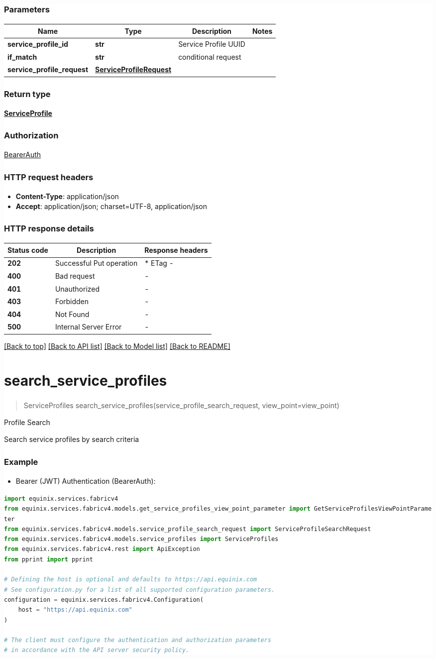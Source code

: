 

### Parameters


Name | Type | Description  | Notes
------------- | ------------- | ------------- | -------------
 **service_profile_id** | **str**| Service Profile UUID | 
 **if_match** | **str**| conditional request | 
 **service_profile_request** | [**ServiceProfileRequest**](ServiceProfileRequest.md)|  | 

### Return type

[**ServiceProfile**](ServiceProfile.md)

### Authorization

[BearerAuth](../README.md#BearerAuth)

### HTTP request headers

 - **Content-Type**: application/json
 - **Accept**: application/json; charset=UTF-8, application/json

### HTTP response details

| Status code | Description | Response headers |
|-------------|-------------|------------------|
**202** | Successful Put operation |  * ETag -  <br>  |
**400** | Bad request |  -  |
**401** | Unauthorized |  -  |
**403** | Forbidden |  -  |
**404** | Not Found |  -  |
**500** | Internal Server Error |  -  |

[[Back to top]](#) [[Back to API list]](../README.md#documentation-for-api-endpoints) [[Back to Model list]](../README.md#documentation-for-models) [[Back to README]](../README.md)

# **search_service_profiles**
> ServiceProfiles search_service_profiles(service_profile_search_request, view_point=view_point)

Profile Search

Search service profiles by search criteria

### Example

* Bearer (JWT) Authentication (BearerAuth):

```python
import equinix.services.fabricv4
from equinix.services.fabricv4.models.get_service_profiles_view_point_parameter import GetServiceProfilesViewPointParameter
from equinix.services.fabricv4.models.service_profile_search_request import ServiceProfileSearchRequest
from equinix.services.fabricv4.models.service_profiles import ServiceProfiles
from equinix.services.fabricv4.rest import ApiException
from pprint import pprint

# Defining the host is optional and defaults to https://api.equinix.com
# See configuration.py for a list of all supported configuration parameters.
configuration = equinix.services.fabricv4.Configuration(
    host = "https://api.equinix.com"
)

# The client must configure the authentication and authorization parameters
# in accordance with the API server security policy.
```